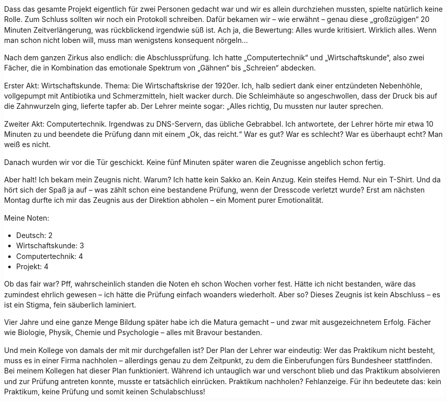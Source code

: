 Dass das gesamte Projekt eigentlich für zwei Personen gedacht war und wir es allein durchziehen mussten, spielte natürlich keine Rolle. Zum Schluss sollten wir noch ein Protokoll schreiben. Dafür bekamen wir – wie erwähnt – genau diese „großzügigen“ 20 Minuten Zeitverlängerung, was rückblickend irgendwie süß ist.
Ach ja, die Bewertung: Alles wurde kritisiert. Wirklich alles. Wenn man schon nicht loben will, muss man wenigstens konsequent nörgeln...

Nach dem ganzen Zirkus also endlich: die Abschlussprüfung.
Ich hatte „Computertechnik“ und „Wirtschaftskunde“, also zwei Fächer, die in Kombination das emotionale Spektrum von „Gähnen“ bis „Schreien“ abdecken.

Erster Akt: Wirtschaftskunde.
Thema: Die Wirtschaftskrise der 1920er.
Ich, halb sediert dank einer entzündeten Nebenhöhle, vollgepumpt mit Antibiotika und Schmerzmitteln, hielt wacker durch. Die Schleimhäute so angeschwollen, dass der Druck bis auf die Zahnwurzeln ging, lieferte tapfer ab. Der Lehrer meinte sogar: „Alles richtig, Du mussten nur lauter sprechen.

Zweiter Akt: Computertechnik.
Irgendwas zu DNS-Servern, das übliche Gebrabbel. Ich antwortete, der Lehrer hörte mir etwa 10 Minuten zu und beendete die Prüfung dann mit einem „Ok, das reicht.“
War es gut? War es schlecht? War es überhaupt echt? Man weiß es nicht.

Danach wurden wir vor die Tür geschickt. Keine fünf Minuten später waren die Zeugnisse angeblich schon fertig. 

Aber halt!
Ich bekam mein Zeugnis nicht.
Warum? Ich hatte kein Sakko an. Kein Anzug. Kein steifes Hemd.
Nur ein T-Shirt.
Und da hört sich der Spaß ja auf – was zählt schon eine bestandene Prüfung, wenn der Dresscode verletzt wurde? 
Erst am nächsten Montag durfte ich mir das Zeugnis aus der Direktion abholen – ein Moment purer Emotionalität.

Meine Noten:
- Deutsch: 2
- Wirtschaftskunde: 3
- Computertechnik: 4
- Projekt: 4

Ob das fair war? Pff, wahrscheinlich standen die Noten eh schon Wochen vorher fest.
Hätte ich nicht bestanden, wäre das zumindest ehrlich gewesen – ich hätte die Prüfung einfach woanders wiederholt.
Aber so? Dieses Zeugnis ist kein Abschluss – es ist ein Stigma, fein säuberlich laminiert.

Vier Jahre und eine ganze Menge Bildung später habe ich die Matura gemacht – und zwar mit ausgezeichnetem Erfolg.
Fächer wie Biologie, Physik, Chemie und Psychologie – alles mit Bravour bestanden.

Und mein Kollege von damals der mit mir durchgefallen ist?
Der Plan der Lehrer war eindeutig: Wer das Praktikum nicht besteht, muss es in einer Firma nachholen – allerdings genau zu dem Zeitpunkt, zu dem die Einberufungen fürs Bundesheer stattfinden. Bei meinem Kollegen hat dieser Plan funktioniert. Während ich untauglich war und verschont blieb und das Praktikum absolvieren und zur Prüfung antreten konnte, musste er tatsächlich einrücken. Praktikum nachholen? Fehlanzeige. Für ihn bedeutete das: kein Praktikum, keine Prüfung und somit keinen Schulabschluss!
